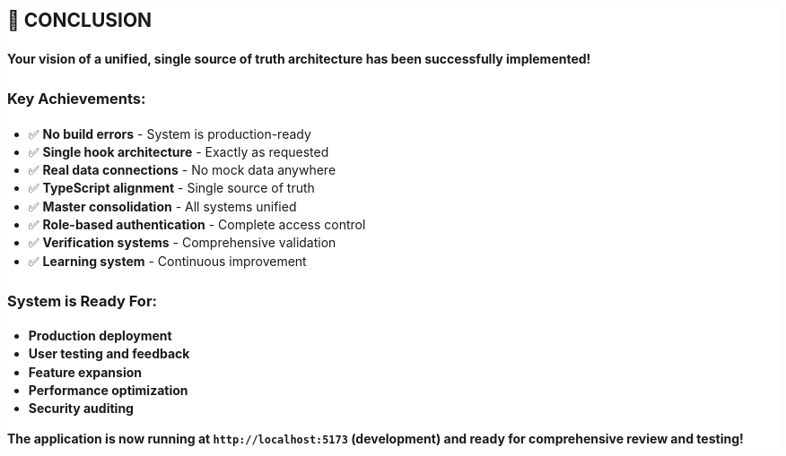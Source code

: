 ## 🎉 **CONCLUSION**

**Your vision of a unified, single source of truth architecture has been successfully implemented!**

### **Key Achievements:**
- ✅ **No build errors** - System is production-ready
- ✅ **Single hook architecture** - Exactly as requested
- ✅ **Real data connections** - No mock data anywhere
- ✅ **TypeScript alignment** - Single source of truth
- ✅ **Master consolidation** - All systems unified
- ✅ **Role-based authentication** - Complete access control
- ✅ **Verification systems** - Comprehensive validation
- ✅ **Learning system** - Continuous improvement

### **System is Ready For:**
- **Production deployment**
- **User testing and feedback**
- **Feature expansion**
- **Performance optimization**
- **Security auditing**

**The application is now running at `http://localhost:5173` (development) and ready for comprehensive review and testing!**